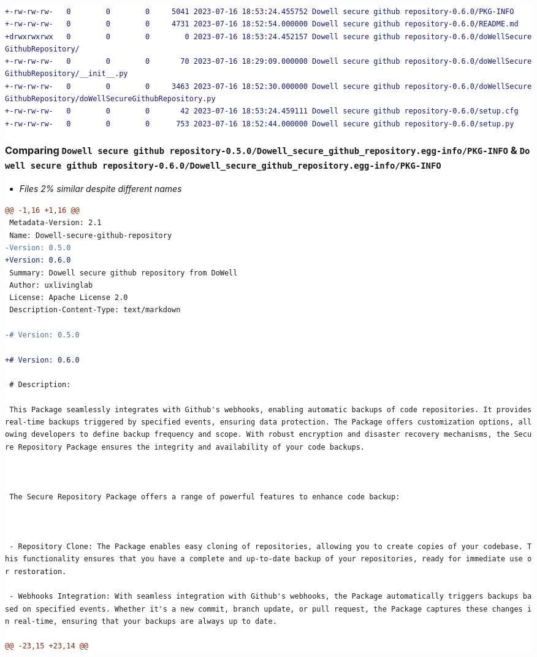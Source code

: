 ```diff
+-rw-rw-rw-   0        0        0     5041 2023-07-16 18:53:24.455752 Dowell secure github repository-0.6.0/PKG-INFO
+-rw-rw-rw-   0        0        0     4731 2023-07-16 18:52:54.000000 Dowell secure github repository-0.6.0/README.md
+drwxrwxrwx   0        0        0        0 2023-07-16 18:53:24.452157 Dowell secure github repository-0.6.0/doWellSecureGithubRepository/
+-rw-rw-rw-   0        0        0       70 2023-07-16 18:29:09.000000 Dowell secure github repository-0.6.0/doWellSecureGithubRepository/__init__.py
+-rw-rw-rw-   0        0        0     3463 2023-07-16 18:52:30.000000 Dowell secure github repository-0.6.0/doWellSecureGithubRepository/doWellSecureGithubRepository.py
+-rw-rw-rw-   0        0        0       42 2023-07-16 18:53:24.459111 Dowell secure github repository-0.6.0/setup.cfg
+-rw-rw-rw-   0        0        0      753 2023-07-16 18:52:44.000000 Dowell secure github repository-0.6.0/setup.py
```

### Comparing `Dowell secure github repository-0.5.0/Dowell_secure_github_repository.egg-info/PKG-INFO` & `Dowell secure github repository-0.6.0/Dowell_secure_github_repository.egg-info/PKG-INFO`

 * *Files 2% similar despite different names*

```diff
@@ -1,16 +1,16 @@
 Metadata-Version: 2.1
 Name: Dowell-secure-github-repository
-Version: 0.5.0
+Version: 0.6.0
 Summary: Dowell secure github repository from DoWell
 Author: uxlivinglab
 License: Apache License 2.0
 Description-Content-Type: text/markdown
 
-# Version: 0.5.0

+# Version: 0.6.0

 # Description:

 This Package seamlessly integrates with Github's webhooks, enabling automatic backups of code repositories. It provides real-time backups triggered by specified events, ensuring data protection. The Package offers customization options, allowing developers to define backup frequency and scope. With robust encryption and disaster recovery mechanisms, the Secure Repository Package ensures the integrity and availability of your code backups.

 

 The Secure Repository Package offers a range of powerful features to enhance code backup:

 

 - Repository Clone: The Package enables easy cloning of repositories, allowing you to create copies of your codebase. This functionality ensures that you have a complete and up-to-date backup of your repositories, ready for immediate use or restoration.

 - Webhooks Integration: With seamless integration with Github's webhooks, the Package automatically triggers backups based on specified events. Whether it's a new commit, branch update, or pull request, the Package captures these changes in real-time, ensuring that your backups are always up to date.

@@ -23,15 +23,14 @@
 ```
